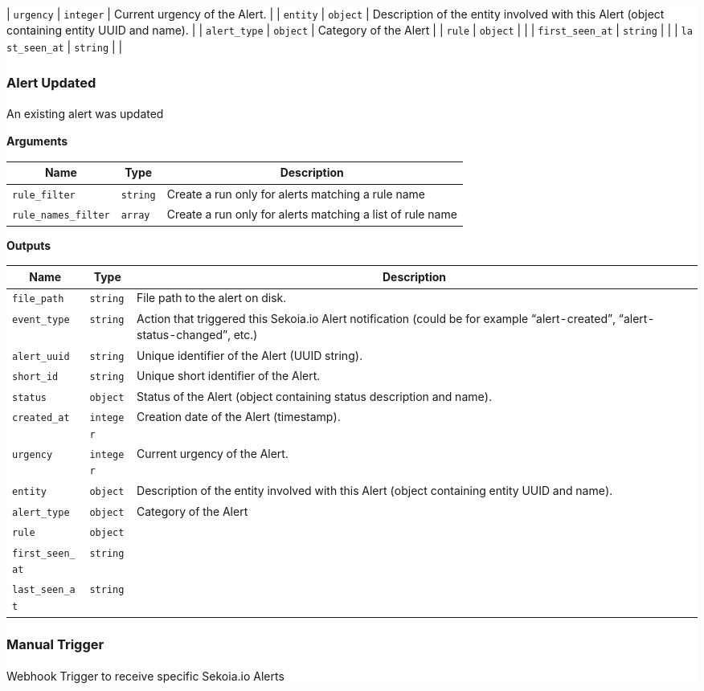 | `urgency` | `integer` | Current urgency of the Alert. |
| `entity` | `object` | Description of the entity involved with this Alert (object containing entity UUID and name). |
| `alert_type` | `object` | Category of the Alert |
| `rule` | `object` |  |
| `first_seen_at` | `string` |  |
| `last_seen_at` | `string` |  |


### Alert Updated

An existing alert was updated

**Arguments**

| Name      |  Type   |  Description  |
| --------- | ------- | --------------------------- |
| `rule_filter` | `string` | Create a run only for alerts matching a rule name |
| `rule_names_filter` | `array` | Create a run only for alerts matching a list of rule name |


**Outputs**

| Name      |  Type   |  Description  |
| --------- | ------- | --------------------------- |
| `file_path` | `string` | File path to the alert on disk. |
| `event_type` | `string` | Action that triggered this Sekoia.io Alert notification (could be for example “alert-created”, “alert-status-changed”, etc.) |
| `alert_uuid` | `string` | Unique identifier of the Alert (UUID string). |
| `short_id` | `string` | Unique short identifier of the Alert. |
| `status` | `object` | Status of the Alert (object containing status description and name). |
| `created_at` | `integer` | Creation date of the Alert (timestamp). |
| `urgency` | `integer` | Current urgency of the Alert. |
| `entity` | `object` | Description of the entity involved with this Alert (object containing entity UUID and name). |
| `alert_type` | `object` | Category of the Alert |
| `rule` | `object` |  |
| `first_seen_at` | `string` |  |
| `last_seen_at` | `string` |  |


### Manual Trigger

Webhook Trigger to receive specific Sekoia.io Alerts
